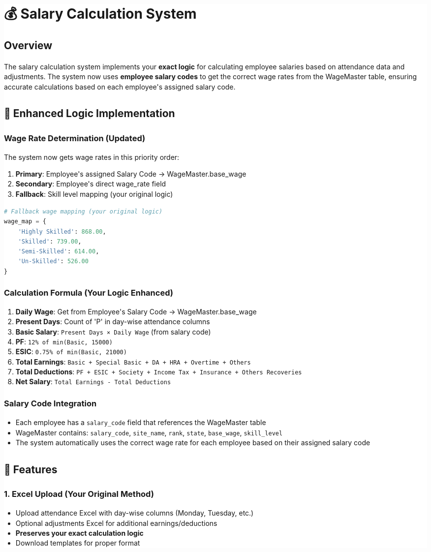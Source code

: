 # 💰 Salary Calculation System

## Overview
The salary calculation system implements your **exact logic** for calculating employee salaries based on attendance data and adjustments. The system now uses **employee salary codes** to get the correct wage rates from the WageMaster table, ensuring accurate calculations based on each employee's assigned salary code.

## 🎯 Enhanced Logic Implementation

### Wage Rate Determination (Updated)
The system now gets wage rates in this priority order:
1. **Primary**: Employee's assigned Salary Code → WageMaster.base_wage
2. **Secondary**: Employee's direct wage_rate field
3. **Fallback**: Skill level mapping (your original logic)

```python
# Fallback wage mapping (your original logic)
wage_map = {
    'Highly Skilled': 868.00,
    'Skilled': 739.00,
    'Semi-Skilled': 614.00,
    'Un-Skilled': 526.00
}
```

### Calculation Formula (Your Logic Enhanced)
1. **Daily Wage**: Get from Employee's Salary Code → WageMaster.base_wage
2. **Present Days**: Count of 'P' in day-wise attendance columns
3. **Basic Salary**: `Present Days × Daily Wage` (from salary code)
4. **PF**: `12% of min(Basic, 15000)`
5. **ESIC**: `0.75% of min(Basic, 21000)`
6. **Total Earnings**: `Basic + Special Basic + DA + HRA + Overtime + Others`
7. **Total Deductions**: `PF + ESIC + Society + Income Tax + Insurance + Others Recoveries`
8. **Net Salary**: `Total Earnings - Total Deductions`

### Salary Code Integration
- Each employee has a `salary_code` field that references the WageMaster table
- WageMaster contains: `salary_code`, `site_name`, `rank`, `state`, `base_wage`, `skill_level`
- The system automatically uses the correct wage rate for each employee based on their assigned salary code

## 🚀 Features

### 1. Excel Upload (Your Original Method)
- Upload attendance Excel with day-wise columns (Monday, Tuesday, etc.)
- Optional adjustments Excel for additional earnings/deductions
- **Preserves your exact calculation logic**
- Download templates for proper format
